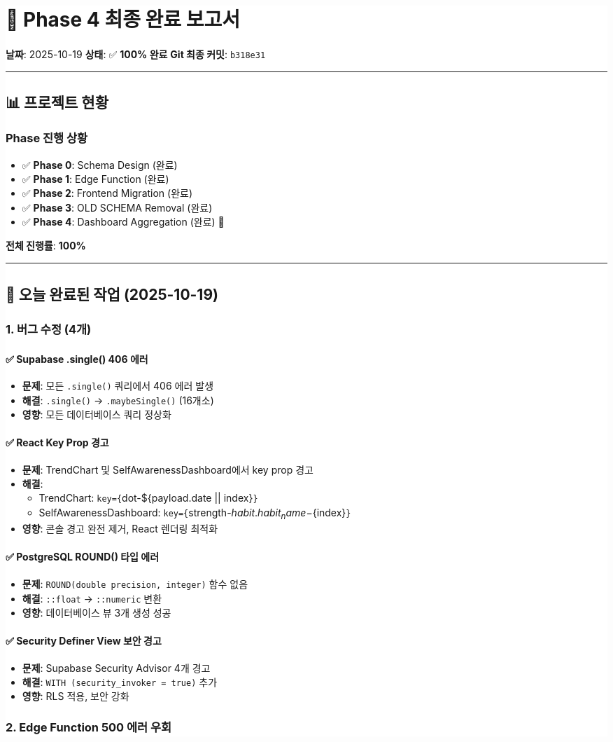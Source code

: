 # 🎉 Phase 4 최종 완료 보고서

**날짜**: 2025-10-19
**상태**: ✅ **100% 완료**
**Git 최종 커밋**: `b318e31`

---

## 📊 프로젝트 현황

### Phase 진행 상황
- ✅ **Phase 0**: Schema Design (완료)
- ✅ **Phase 1**: Edge Function (완료)
- ✅ **Phase 2**: Frontend Migration (완료)
- ✅ **Phase 3**: OLD SCHEMA Removal (완료)
- ✅ **Phase 4**: Dashboard Aggregation (완료) 🎉

**전체 진행률**: **100%**

---

## 🚀 오늘 완료된 작업 (2025-10-19)

### 1. 버그 수정 (4개)

#### ✅ Supabase .single() 406 에러
- **문제**: 모든 `.single()` 쿼리에서 406 에러 발생
- **해결**: `.single()` → `.maybeSingle()` (16개소)
- **영향**: 모든 데이터베이스 쿼리 정상화

#### ✅ React Key Prop 경고
- **문제**: TrendChart 및 SelfAwarenessDashboard에서 key prop 경고
- **해결**:
  - TrendChart: `key={`dot-${payload.date || index}`}`
  - SelfAwarenessDashboard: `key={`strength-${habit.habit_name}-${index}`}`
- **영향**: 콘솔 경고 완전 제거, React 렌더링 최적화

#### ✅ PostgreSQL ROUND() 타입 에러
- **문제**: `ROUND(double precision, integer)` 함수 없음
- **해결**: `::float` → `::numeric` 변환
- **영향**: 데이터베이스 뷰 3개 생성 성공

#### ✅ Security Definer View 보안 경고
- **문제**: Supabase Security Advisor 4개 경고
- **해결**: `WITH (security_invoker = true)` 추가
- **영향**: RLS 적용, 보안 강화

### 2. Edge Function 500 에러 우회
